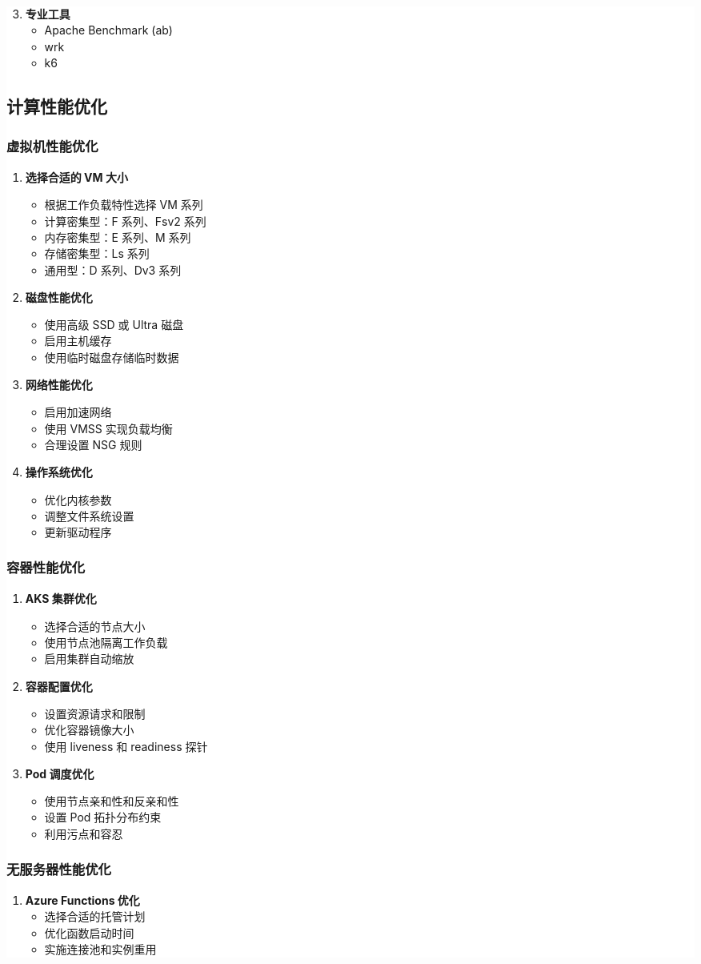 3. **专业工具**
   - Apache Benchmark (ab)
   - wrk
   - k6

## 计算性能优化

### 虚拟机性能优化

1. **选择合适的 VM 大小**
   - 根据工作负载特性选择 VM 系列
   - 计算密集型：F 系列、Fsv2 系列
   - 内存密集型：E 系列、M 系列
   - 存储密集型：Ls 系列
   - 通用型：D 系列、Dv3 系列

2. **磁盘性能优化**
   - 使用高级 SSD 或 Ultra 磁盘
   - 启用主机缓存
   - 使用临时磁盘存储临时数据

3. **网络性能优化**
   - 启用加速网络
   - 使用 VMSS 实现负载均衡
   - 合理设置 NSG 规则

4. **操作系统优化**
   - 优化内核参数
   - 调整文件系统设置
   - 更新驱动程序

### 容器性能优化

1. **AKS 集群优化**
   - 选择合适的节点大小
   - 使用节点池隔离工作负载
   - 启用集群自动缩放

2. **容器配置优化**
   - 设置资源请求和限制
   - 优化容器镜像大小
   - 使用 liveness 和 readiness 探针

3. **Pod 调度优化**
   - 使用节点亲和性和反亲和性
   - 设置 Pod 拓扑分布约束
   - 利用污点和容忍

### 无服务器性能优化

1. **Azure Functions 优化**
   - 选择合适的托管计划
   - 优化函数启动时间
   - 实施连接池和实例重用
